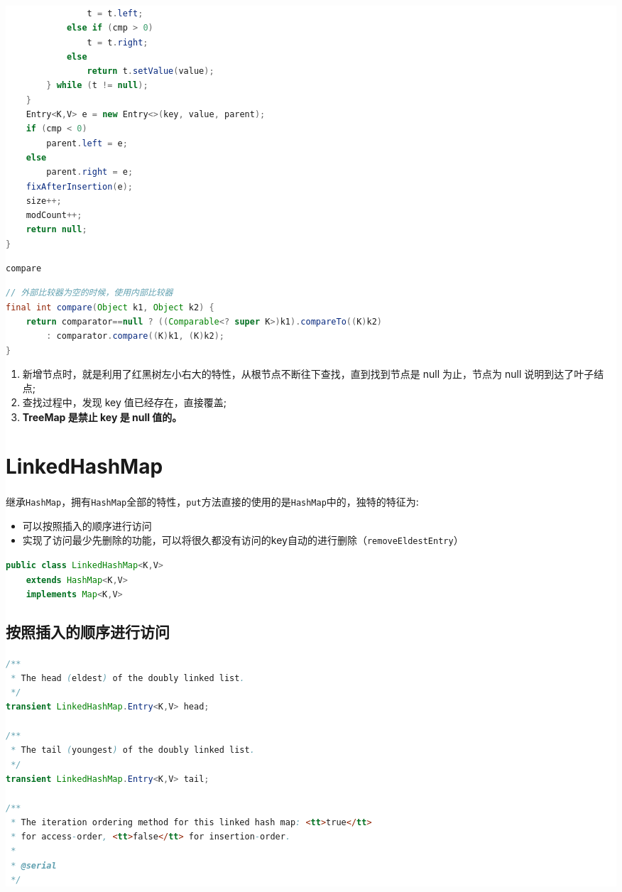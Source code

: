 ```java
                t = t.left;
            else if (cmp > 0)
                t = t.right;
            else
                return t.setValue(value);
        } while (t != null);
    }
    Entry<K,V> e = new Entry<>(key, value, parent);
    if (cmp < 0)
        parent.left = e;
    else
        parent.right = e;
    fixAfterInsertion(e);
    size++;
    modCount++;
    return null;
}
```

`compare`
```java
// 外部比较器为空的时候，使用内部比较器
final int compare(Object k1, Object k2) {
    return comparator==null ? ((Comparable<? super K>)k1).compareTo((K)k2)
        : comparator.compare((K)k1, (K)k2);
}
```


1. 新增节点时，就是利用了红黑树左小右大的特性，从根节点不断往下查找，直到找到节点是 null 为止，节点为 null 说明到达了叶子结点;
2. 查找过程中，发现 key 值已经存在，直接覆盖;
3. **TreeMap 是禁止 key 是 null 值的。**


# LinkedHashMap    
继承`HashMap`，拥有`HashMap`全部的特性，`put`方法直接的使用的是`HashMap`中的，独特的特征为:
- 可以按照插入的顺序进行访问
- 实现了访问最少先删除的功能，可以将很久都没有访问的key自动的进行删除（`removeEldestEntry`）


```java
public class LinkedHashMap<K,V>
    extends HashMap<K,V>
    implements Map<K,V>
```

## 按照插入的顺序进行访问

```java
/**
 * The head (eldest) of the doubly linked list.
 */
transient LinkedHashMap.Entry<K,V> head;

/**
 * The tail (youngest) of the doubly linked list.
 */
transient LinkedHashMap.Entry<K,V> tail;

/**
 * The iteration ordering method for this linked hash map: <tt>true</tt>
 * for access-order, <tt>false</tt> for insertion-order.
 *
 * @serial
 */
```